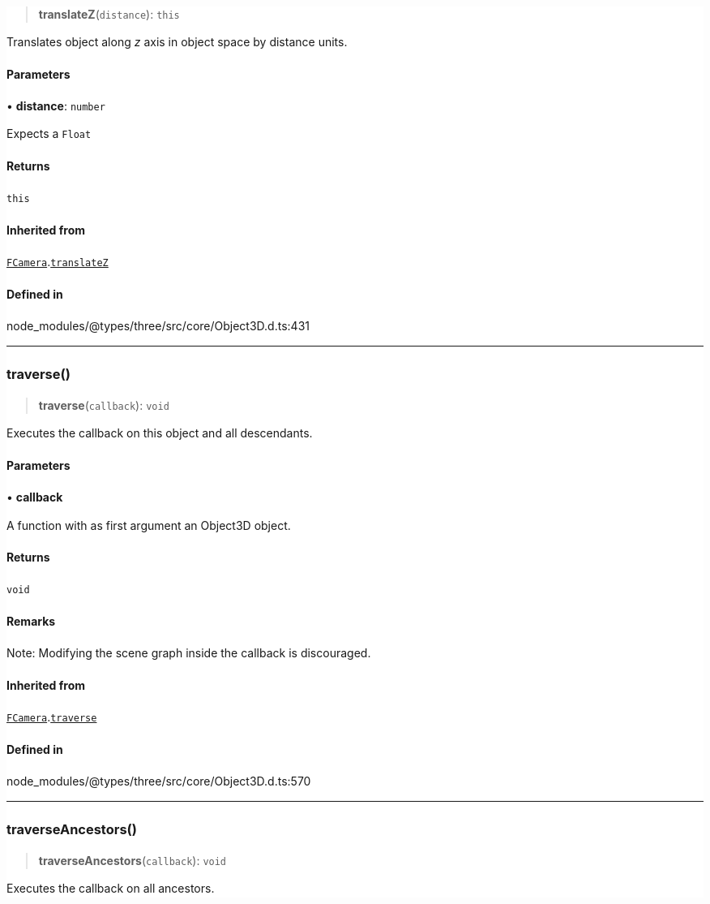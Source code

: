 > **translateZ**(`distance`): `this`

Translates object along _z_ axis in object space by distance units.

#### Parameters

• **distance**: `number`

Expects a `Float`

#### Returns

`this`

#### Inherited from

[`FCamera`](FCamera.md).[`translateZ`](FCamera.md#translatez)

#### Defined in

node\_modules/@types/three/src/core/Object3D.d.ts:431

***

### traverse()

> **traverse**(`callback`): `void`

Executes the callback on this object and all descendants.

#### Parameters

• **callback**

A function with as first argument an Object3D object.

#### Returns

`void`

#### Remarks

Note: Modifying the scene graph inside the callback is discouraged.

#### Inherited from

[`FCamera`](FCamera.md).[`traverse`](FCamera.md#traverse)

#### Defined in

node\_modules/@types/three/src/core/Object3D.d.ts:570

***

### traverseAncestors()

> **traverseAncestors**(`callback`): `void`

Executes the callback on all ancestors.
